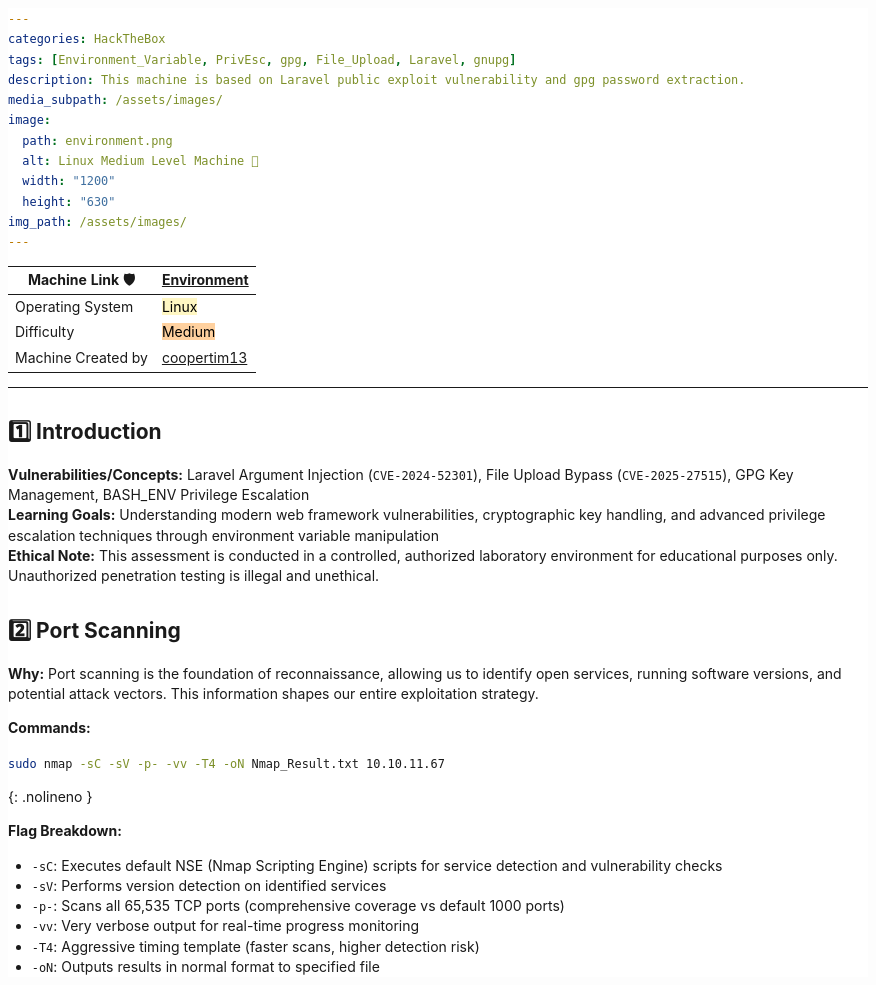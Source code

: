 ```yaml
---
categories: HackTheBox
tags: [Environment_Variable, PrivEsc, gpg, File_Upload, Laravel, gnupg]
description: This machine is based on Laravel public exploit vulnerability and gpg password extraction.
media_subpath: /assets/images/
image:
  path: environment.png
  alt: Linux Medium Level Machine 👾
  width: "1200"
  height: "630"
img_path: /assets/images/
---
```


| Machine Link 🛡️   | [Environment](https://app.hackthebox.com/machines/Environment)        |
| ------------------ | -------------------------------------------- |
| Operating System   | <mark style="background: #FFF3A3A6;">Linux</mark>                                        |
| Difficulty         | <mark style="background: #FFB86CA6;">Medium</mark>                                         |
| Machine Created by | [coopertim13](https://app.hackthebox.com/users/55851) |

---
## 1️⃣ Introduction  

**Vulnerabilities/Concepts:** Laravel Argument Injection (`CVE-2024-52301`), File Upload Bypass (`CVE-2025-27515`), GPG Key Management, BASH_ENV Privilege Escalation  
**Learning Goals:** Understanding modern web framework vulnerabilities, cryptographic key handling, and advanced privilege escalation techniques through environment variable manipulation  
**Ethical Note:** This assessment is conducted in a controlled, authorized laboratory environment for educational purposes only. Unauthorized penetration testing is illegal and unethical.

## 2️⃣ Port Scanning  

**Why:** Port scanning is the foundation of reconnaissance, allowing us to identify open services, running software versions, and potential attack vectors. This information shapes our entire exploitation strategy.

**Commands:**

```bash
sudo nmap -sC -sV -p- -vv -T4 -oN Nmap_Result.txt 10.10.11.67
```
{: .nolineno }

**Flag Breakdown:**
- `-sC`: Executes default NSE (Nmap Scripting Engine) scripts for service detection and vulnerability checks
- `-sV`: Performs version detection on identified services  
- `-p-`: Scans all 65,535 TCP ports (comprehensive coverage vs default 1000 ports)
- `-vv`: Very verbose output for real-time progress monitoring
- `-T4`: Aggressive timing template (faster scans, higher detection risk)
- `-oN`: Outputs results in normal format to specified file
